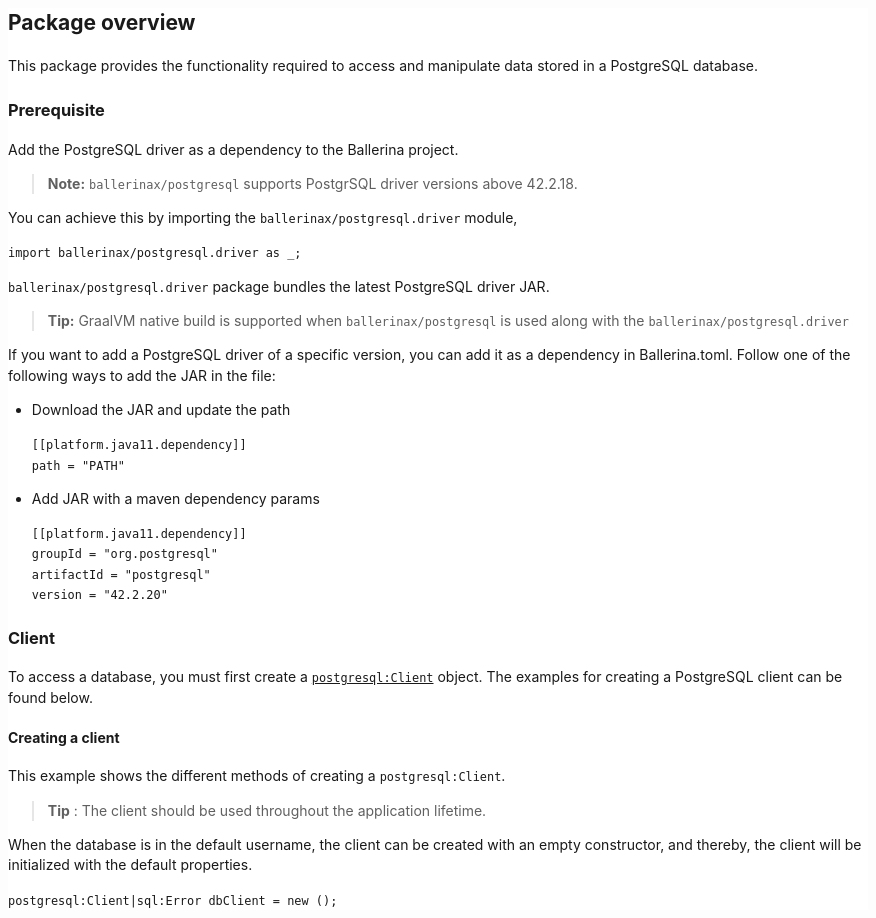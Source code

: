 ## Package overview

This package provides the functionality required to access and manipulate data stored in a PostgreSQL database.

### Prerequisite
Add the PostgreSQL driver as a dependency to the Ballerina project.

>**Note:** `ballerinax/postgresql` supports PostgrSQL driver versions above 42.2.18.

You can achieve this by importing the `ballerinax/postgresql.driver` module,
 ```ballerina
 import ballerinax/postgresql.driver as _;
 ```

`ballerinax/postgresql.driver` package bundles the latest PostgreSQL driver JAR.

>**Tip:** GraalVM native build is supported when `ballerinax/postgresql` is used along with the `ballerinax/postgresql.driver`

If you want to add a PostgreSQL driver of a specific version, you can add it as a dependency in Ballerina.toml.
Follow one of the following ways to add the JAR in the file:

* Download the JAR and update the path
    ```
    [[platform.java11.dependency]]
    path = "PATH"
    ```

* Add JAR with a maven dependency params
    ```
    [[platform.java11.dependency]]
    groupId = "org.postgresql"
    artifactId = "postgresql"
    version = "42.2.20"
    ```

### Client
To access a database, you must first create a
[`postgresql:Client`](https://docs.central.ballerina.io/ballerinax/postgresql/latest/clients/Client) object.
The examples for creating a PostgreSQL client can be found below.

#### Creating a client
This example shows the different methods of creating a `postgresql:Client`.

> **Tip** : The client should be used throughout the application lifetime.

When the database is in the default username, the client can be created with an empty constructor, and thereby, the client will be initialized with the default properties.

```ballerina
postgresql:Client|sql:Error dbClient = new ();
```
